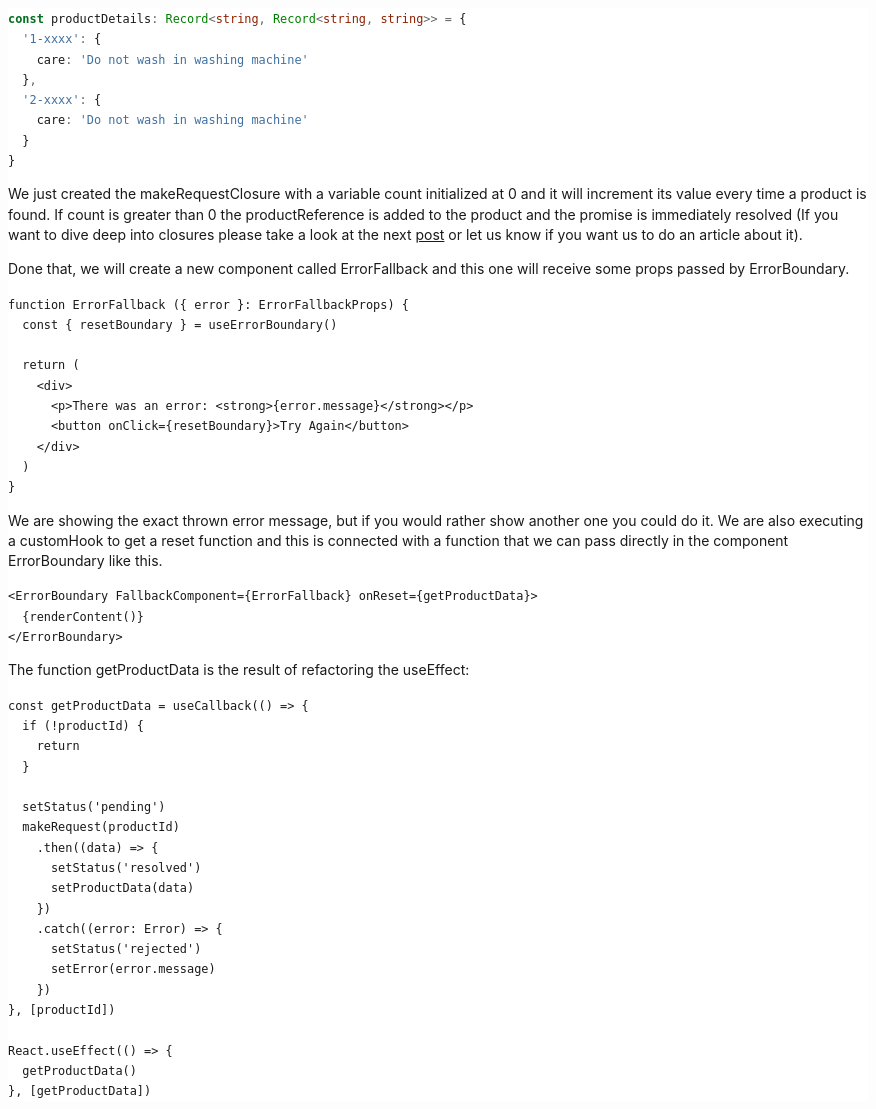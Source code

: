 ```ts
const productDetails: Record<string, Record<string, string>> = {
  '1-xxxx': {
    care: 'Do not wash in washing machine'
  },
  '2-xxxx': {
    care: 'Do not wash in washing machine'
  }
}
```

We just created the makeRequestClosure with a variable count initialized at 0 and it will increment its value every time a product is found. If count is greater than 0 the productReference is added to the product and the promise is immediately resolved (If you want to dive deep into closures please  take a look at the next [post](https://developer.mozilla.org/en-US/docs/Web/JavaScript/Closures) or let us know if you want us to do an article about it).

Done that, we will create a new component called ErrorFallback and this one will receive some props passed by ErrorBoundary.

```tsx
function ErrorFallback ({ error }: ErrorFallbackProps) {
  const { resetBoundary } = useErrorBoundary()

  return (
    <div>
      <p>There was an error: <strong>{error.message}</strong></p>
      <button onClick={resetBoundary}>Try Again</button>
    </div>
  )
}
```

We are showing the exact thrown error message, but if you would rather show another one you could do it. We are also executing a customHook to get a reset function and this is connected with a function that we can pass directly in the component ErrorBoundary like this.

```tsx
<ErrorBoundary FallbackComponent={ErrorFallback} onReset={getProductData}>
  {renderContent()}
</ErrorBoundary>
```

The function getProductData is the result of refactoring the useEffect:

```tsx
const getProductData = useCallback(() => {
  if (!productId) {
    return
  }

  setStatus('pending')
  makeRequest(productId)
    .then((data) => {
      setStatus('resolved')
      setProductData(data)
    })
    .catch((error: Error) => {
      setStatus('rejected')
      setError(error.message)
    })
}, [productId])

React.useEffect(() => {
  getProductData()
}, [getProductData])
```
